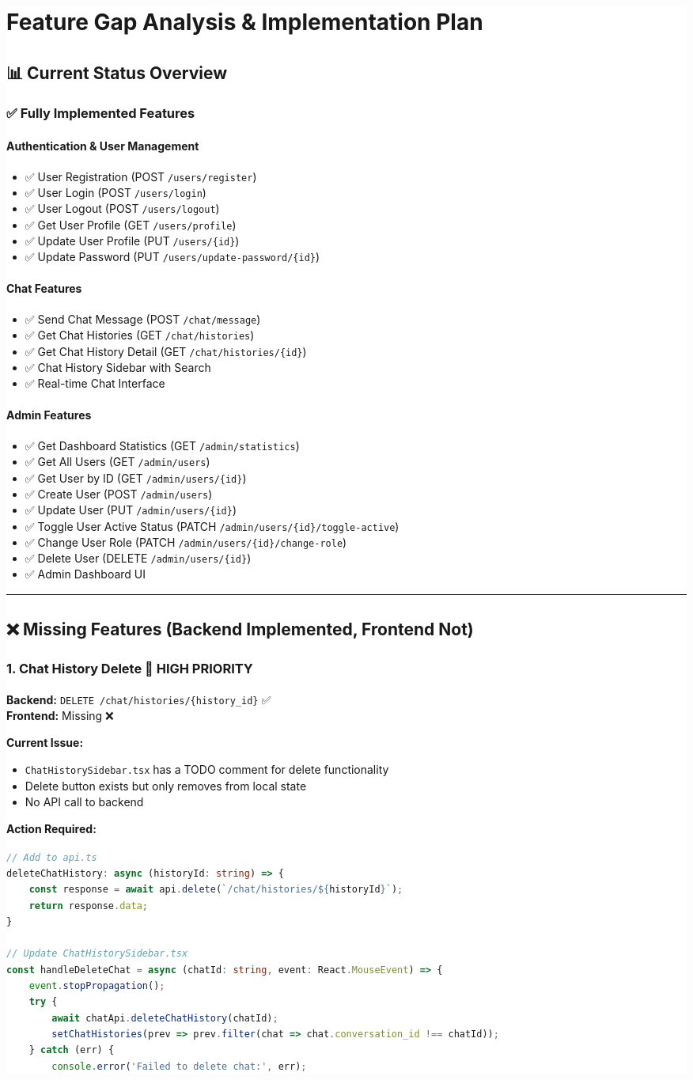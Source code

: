 # Feature Gap Analysis & Implementation Plan

## 📊 Current Status Overview

### ✅ **Fully Implemented Features**

#### Authentication & User Management
- ✅ User Registration (POST `/users/register`)
- ✅ User Login (POST `/users/login`)
- ✅ User Logout (POST `/users/logout`)
- ✅ Get User Profile (GET `/users/profile`)
- ✅ Update User Profile (PUT `/users/{id}`)
- ✅ Update Password (PUT `/users/update-password/{id}`)

#### Chat Features
- ✅ Send Chat Message (POST `/chat/message`)
- ✅ Get Chat Histories (GET `/chat/histories`)
- ✅ Get Chat History Detail (GET `/chat/histories/{id}`)
- ✅ Chat History Sidebar with Search
- ✅ Real-time Chat Interface

#### Admin Features
- ✅ Get Dashboard Statistics (GET `/admin/statistics`)
- ✅ Get All Users (GET `/admin/users`)
- ✅ Get User by ID (GET `/admin/users/{id}`)
- ✅ Create User (POST `/admin/users`)
- ✅ Update User (PUT `/admin/users/{id}`)
- ✅ Toggle User Active Status (PATCH `/admin/users/{id}/toggle-active`)
- ✅ Change User Role (PATCH `/admin/users/{id}/change-role`)
- ✅ Delete User (DELETE `/admin/users/{id}`)
- ✅ Admin Dashboard UI

---

## ❌ **Missing Features (Backend Implemented, Frontend Not)**

### 1. **Chat History Delete** 🔴 HIGH PRIORITY
**Backend:** `DELETE /chat/histories/{history_id}` ✅  
**Frontend:** Missing ❌

**Current Issue:**
- `ChatHistorySidebar.tsx` has a TODO comment for delete functionality
- Delete button exists but only removes from local state
- No API call to backend

**Action Required:**
```typescript
// Add to api.ts
deleteChatHistory: async (historyId: string) => {
    const response = await api.delete(`/chat/histories/${historyId}`);
    return response.data;
}

// Update ChatHistorySidebar.tsx
const handleDeleteChat = async (chatId: string, event: React.MouseEvent) => {
    event.stopPropagation();
    try {
        await chatApi.deleteChatHistory(chatId);
        setChatHistories(prev => prev.filter(chat => chat.conversation_id !== chatId));
    } catch (err) {
        console.error('Failed to delete chat:', err);
```